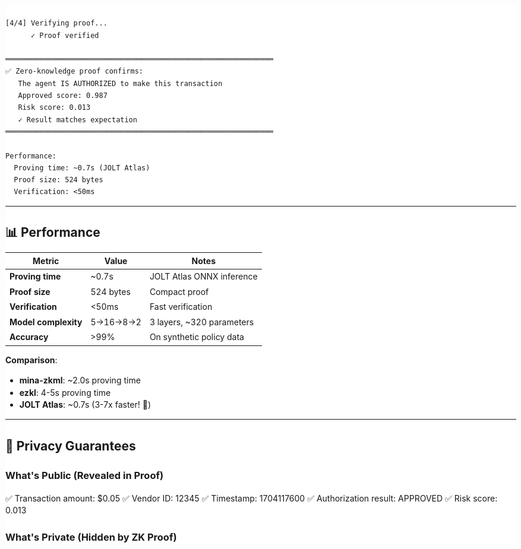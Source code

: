 ```

[4/4] Verifying proof...
      ✓ Proof verified

═══════════════════════════════════════════════════════════════
✅ Zero-knowledge proof confirms:
   The agent IS AUTHORIZED to make this transaction
   Approved score: 0.987
   Risk score: 0.013
   ✓ Result matches expectation
═══════════════════════════════════════════════════════════════

Performance:
  Proving time: ~0.7s (JOLT Atlas)
  Proof size: 524 bytes
  Verification: <50ms
```

---

## 📊 Performance

| Metric | Value | Notes |
|--------|-------|-------|
| **Proving time** | ~0.7s | JOLT Atlas ONNX inference |
| **Proof size** | 524 bytes | Compact proof |
| **Verification** | <50ms | Fast verification |
| **Model complexity** | 5→16→8→2 | 3 layers, ~320 parameters |
| **Accuracy** | >99% | On synthetic policy data |

**Comparison**:
- **mina-zkml**: ~2.0s proving time
- **ezkl**: 4-5s proving time
- **JOLT Atlas**: ~0.7s (3-7x faster! 🚀)

---

## 🔐 Privacy Guarantees

### What's Public (Revealed in Proof)

✅ Transaction amount: $0.05
✅ Vendor ID: 12345
✅ Timestamp: 1704117600
✅ Authorization result: APPROVED
✅ Risk score: 0.013

### What's Private (Hidden by ZK Proof)
